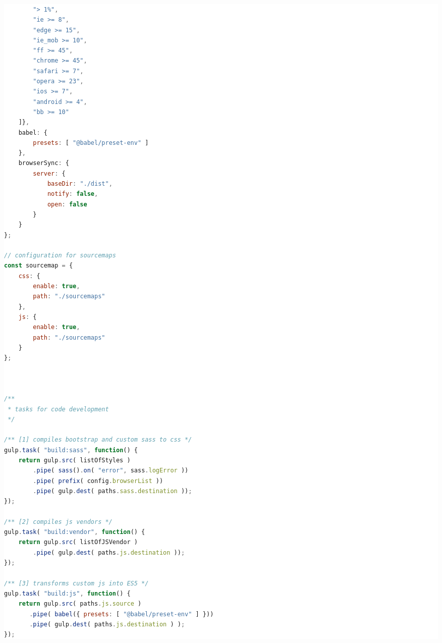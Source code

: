 ```javascript
        "> 1%",
        "ie >= 8",
        "edge >= 15",
        "ie_mob >= 10",
        "ff >= 45",
        "chrome >= 45",
        "safari >= 7",
        "opera >= 23",
        "ios >= 7",
        "android >= 4",
        "bb >= 10"
    ]},
    babel: {
        presets: [ "@babel/preset-env" ]
    },
    browserSync: {
        server: {
            baseDir: "./dist",
            notify: false,
            open: false
        }        
    }
};

// configuration for sourcemaps
const sourcemap = {
    css: {
        enable: true,
        path: "./sourcemaps"
    },
    js: {
        enable: true,
        path: "./sourcemaps"
    }
};



/**
 * tasks for code development
 */

/** [1] compiles bootstrap and custom sass to css */
gulp.task( "build:sass", function() {
    return gulp.src( listOfStyles )
        .pipe( sass().on( "error", sass.logError ))
        .pipe( prefix( config.browserList ))
        .pipe( gulp.dest( paths.sass.destination ));
});

/** [2] compiles js vendors */
gulp.task( "build:vendor", function() {
    return gulp.src( listOfJSVendor )
        .pipe( gulp.dest( paths.js.destination ));
});

/** [3] transforms custom js into ES5 */
gulp.task( "build:js", function() {
    return gulp.src( paths.js.source )
       .pipe( babel({ presets: [ "@babel/preset-env" ] }))
       .pipe( gulp.dest( paths.js.destination ) );
});

```